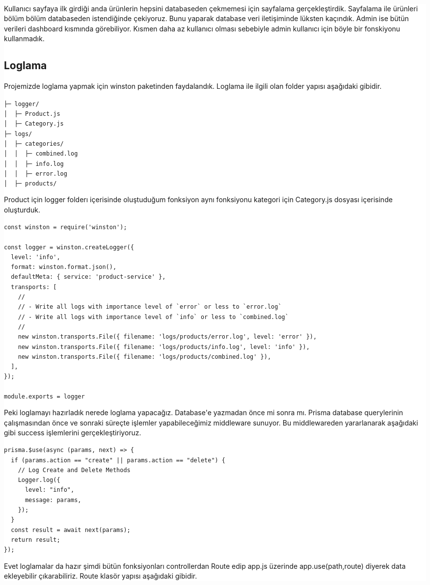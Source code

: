 Kullanıcı sayfaya ilk girdiği anda ürünlerin hepsini databaseden çekmemesi için sayfalama gerçekleştirdik. Sayfalama ile ürünleri bölüm bölüm databaseden istendiğinde çekiyoruz. Bunu yaparak database veri iletişiminde lüksten kaçındık. Admin ise bütün verileri dashboard kısmında görebiliyor. Kısmen daha az kullanıcı olması sebebiyle admin kullanıcı için böyle bir fonskiyonu kullanmadık.

## Loglama
Projemizde loglama yapmak için winston paketinden faydalandık. Loglama ile ilgili olan folder yapısı aşağıdaki gibidir.
```
├─ logger/
│  ├─ Product.js
│  ├─ Category.js
├─ logs/
│  ├─ categories/
│  │  ├─ combined.log
│  │  ├─ info.log
│  │  ├─ error.log
│  ├─ products/
```
Product için logger folderı içerisinde oluştuduğum fonksiyon aynı fonksiyonu kategori için Category.js dosyası içerisinde oluşturduk.
```
const winston = require('winston');

const logger = winston.createLogger({
  level: 'info',
  format: winston.format.json(),
  defaultMeta: { service: 'product-service' },
  transports: [
    //
    // - Write all logs with importance level of `error` or less to `error.log`
    // - Write all logs with importance level of `info` or less to `combined.log`
    //
    new winston.transports.File({ filename: 'logs/products/error.log', level: 'error' }),
    new winston.transports.File({ filename: 'logs/products/info.log', level: 'info' }),
    new winston.transports.File({ filename: 'logs/products/combined.log' }),
  ],
});

module.exports = logger
```
Peki loglamayı hazırladık nerede loglama yapacağız. Database'e yazmadan önce mi sonra mı. Prisma database querylerinin çalışmasından önce ve sonraki süreçte işlemler yapabileceğimiz middleware sunuyor. Bu middlewareden yararlanarak aşağıdaki gibi success işlemlerini gerçekleştiriyoruz.

```
prisma.$use(async (params, next) => {
  if (params.action == "create" || params.action == "delete") {
    // Log Create and Delete Methods
    Logger.log({
      level: "info",
      message: params,
    });
  }
  const result = await next(params);
  return result;
});
```
Evet loglamalar da hazır şimdi bütün fonksiyonları controllerdan Route edip app.js üzerinde app.use(path,route) diyerek data ekleyebilir çıkarabiliriz.
Route klasör yapısı aşağıdaki gibidir.
